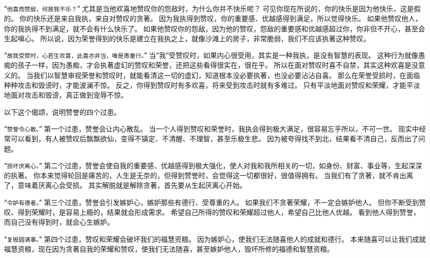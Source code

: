 “`他喜而赞敌，何故我不乐？`”
尤其是当他欢喜地赞叹你的怨敌时，为什么你并不快乐呢？
可见你现在所说的，你的快乐是因为他快乐，这是假的。
你的快乐还是来自我执，来自对赞叹的贪著。
因为我执得到赞叹，你的重要感、优越感得到满足，所以觉得快乐。
如果他赞叹他人，你的我执得不到满足，就不会有什么快乐了。
如果他赞叹你的怨敌，因为他的赞叹，怨敌的重要感和优越感超过你，你非但不开心，甚至会生起嗔心。
所以说，因为荣誉得到的快乐是建立在我执之上，就像沙滩上的房子，非常脆弱，我们不应该执著这种赞叹。

“`故我受赞时，心若生欢喜，此喜亦非当，唯是愚童行。`”
当“我”受赞叹时，如果内心很受用，其实是一种我执，是没有智慧的表现。
这种行为就像愚痴的孩子一样，因为愚痴，才会执著虚幻的赞叹和荣誉，还把这些看得很实在，很在乎。
所以在面对赞叹时喜不自禁，其实这种欢喜是没意义的。
当我们以智慧审视荣誉和赞叹时，就能看清这一切的虚幻，知道根本没必要执著，也没必要沾沾自喜。
那么在荣誉受损时，在面临种种攻击和毁谤时，才能波澜不惊。
反之，你得到赞叹时有多欢喜，将来受到攻击时就有多难过。
只有平淡地面对赞叹和荣耀，才能平淡地面对攻击和毁谤，真正做到宠辱不惊。

以下这个偈颂，说明赞誉的四个过患。

“`赞誉令心散。`”
第一个过患，赞誉会让内心散乱。
当一个人得到赞叹和荣誉时，我执会得到极大满足，很容易忘乎所以，不可一世。
现实中经常可以看到，有人被赞叹后飘飘欲仙，变得不镇定、不清醒、不理智，甚至乐极生悲。
因为被夸得找不到北，结果看不清自己，反而出了问题。

“`损坏厌离心。`”
第二个过患，赞誉会使自我的重要感、优越感得到极大强化，使人对我和我所相关的一切，如身份、财富、事业等，生起深深的执著。
你本来觉得轮回是痛苦的，人生是无奈的，但得到赞誉时，会觉得这一切都很好，很值得拥有。
当我们有了贪著，就不肯出离了，意味着厌离心会受损。
其实解脱就是解除贪著，首先要从生起厌离心开始。

“`令妒有德者。`”
第三个过患，赞誉会引发嫉妒心，嫉妒那些有德行、受尊重的人。
如果我们不贪著荣耀，不一定会嫉妒他人。
但你不断受到赞叹、得到荣耀时，是容易上瘾的，结果就会形成需求。
希望自己所得的赞叹和荣耀超过他人，希望自己比他人优越。
看到他人得到赞誉，而自己没有得到时，就会心生嫉妒。

“`复毁圆满事。`”
第四个过患，赞叹和荣耀会破坏我们的福慧资粮。
因为嫉妒心，使我们无法随喜他人的成就和德行。
本来随喜可以让我们成就福慧资粮，现在因为贪著自我的荣耀和赞叹，使我们无法随喜，甚至嫉妒他人，毁坏所修的福德和智慧资粮。
